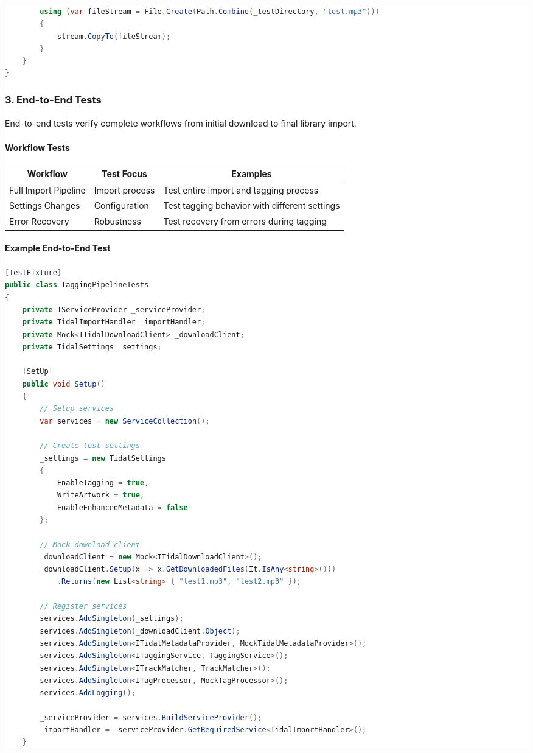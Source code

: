 ```csharp
        using (var fileStream = File.Create(Path.Combine(_testDirectory, "test.mp3")))
        {
            stream.CopyTo(fileStream);
        }
    }
}
```

### 3. End-to-End Tests

End-to-end tests verify complete workflows from initial download to final library import.

#### Workflow Tests

| Workflow | Test Focus | Examples |
|----------|------------|----------|
| Full Import Pipeline | Import process | Test entire import and tagging process |
| Settings Changes | Configuration | Test tagging behavior with different settings |
| Error Recovery | Robustness | Test recovery from errors during tagging |

#### Example End-to-End Test

```csharp
[TestFixture]
public class TaggingPipelineTests
{
    private IServiceProvider _serviceProvider;
    private TidalImportHandler _importHandler;
    private Mock<ITidalDownloadClient> _downloadClient;
    private TidalSettings _settings;
    
    [SetUp]
    public void Setup()
    {
        // Setup services
        var services = new ServiceCollection();
        
        // Create test settings
        _settings = new TidalSettings
        {
            EnableTagging = true,
            WriteArtwork = true,
            EnableEnhancedMetadata = false
        };
        
        // Mock download client
        _downloadClient = new Mock<ITidalDownloadClient>();
        _downloadClient.Setup(x => x.GetDownloadedFiles(It.IsAny<string>()))
            .Returns(new List<string> { "test1.mp3", "test2.mp3" });
            
        // Register services
        services.AddSingleton(_settings);
        services.AddSingleton(_downloadClient.Object);
        services.AddSingleton<ITidalMetadataProvider, MockTidalMetadataProvider>();
        services.AddSingleton<ITaggingService, TaggingService>();
        services.AddSingleton<ITrackMatcher, TrackMatcher>();
        services.AddSingleton<ITagProcessor, MockTagProcessor>();
        services.AddLogging();
        
        _serviceProvider = services.BuildServiceProvider();
        _importHandler = _serviceProvider.GetRequiredService<TidalImportHandler>();
    }
```